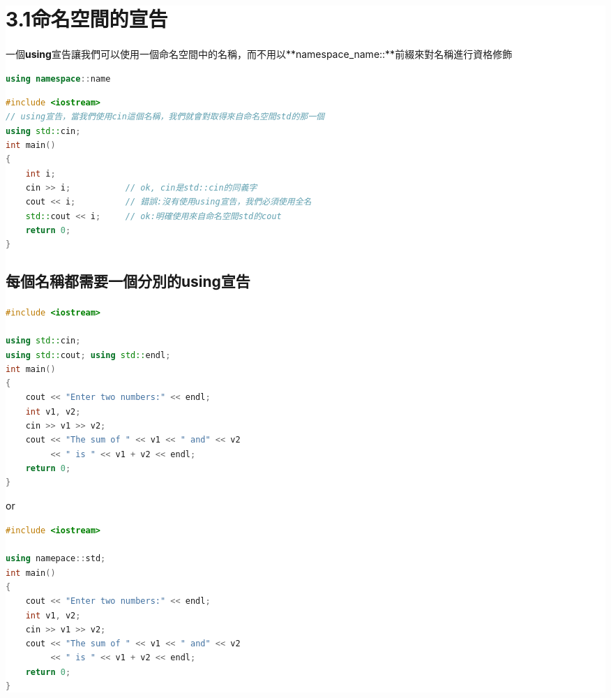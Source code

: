# 3.1命名空間的宣告

一個**using**宣告讓我們可以使用一個命名空間中的名稱，而不用以**namespace_name::**前綴來對名稱進行資格修飾

```c++
using namespace::name
```

```c++
#include <iostream>
// using宣告，當我們使用cin這個名稱，我們就會對取得來自命名空間std的那一個
using std::cin;
int main()
{
    int i;
    cin >> i;			// ok, cin是std::cin的同義字
    cout << i;			// 錯誤:沒有使用using宣告，我們必須使用全名
    std::cout << i;		// ok:明確使用來自命名空間std的cout
    return 0;
}
```

## 每個名稱都需要一個分別的using宣告

```c++
#include <iostream>

using std::cin;
using std::cout; using std::endl;
int main()
{
    cout << "Enter two numbers:" << endl;
    int v1, v2;
    cin >> v1 >> v2;
    cout << "The sum of " << v1 << " and" << v2
         << " is " << v1 + v2 << endl;
    return 0;
}
```

or 

```c++
#include <iostream>

using namepace::std;
int main()
{
    cout << "Enter two numbers:" << endl;
    int v1, v2;
    cin >> v1 >> v2;
    cout << "The sum of " << v1 << " and" << v2
         << " is " << v1 + v2 << endl;
    return 0;
}
```
